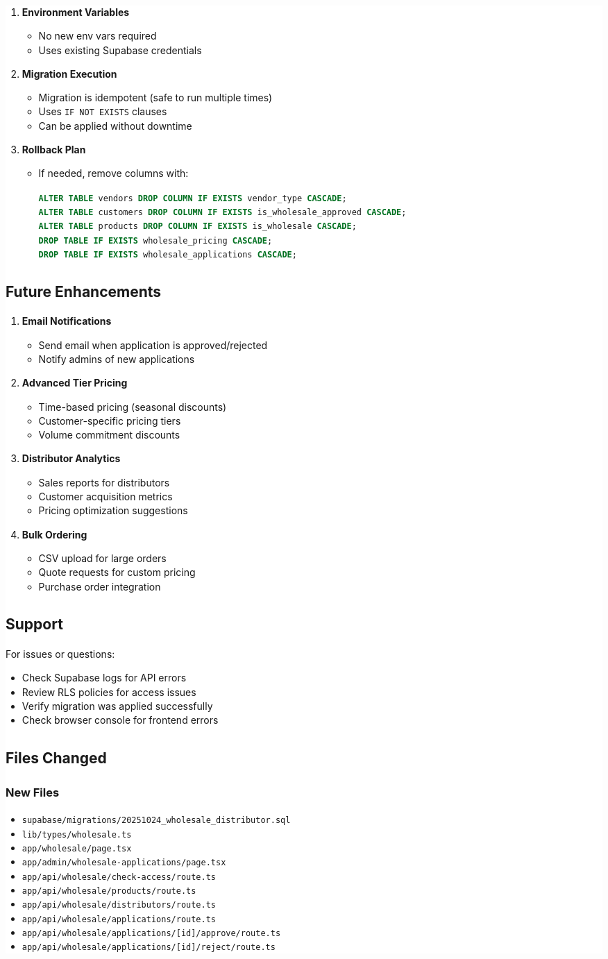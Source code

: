 1. **Environment Variables**
   - No new env vars required
   - Uses existing Supabase credentials

2. **Migration Execution**
   - Migration is idempotent (safe to run multiple times)
   - Uses `IF NOT EXISTS` clauses
   - Can be applied without downtime

3. **Rollback Plan**
   - If needed, remove columns with:
     ```sql
     ALTER TABLE vendors DROP COLUMN IF EXISTS vendor_type CASCADE;
     ALTER TABLE customers DROP COLUMN IF EXISTS is_wholesale_approved CASCADE;
     ALTER TABLE products DROP COLUMN IF EXISTS is_wholesale CASCADE;
     DROP TABLE IF EXISTS wholesale_pricing CASCADE;
     DROP TABLE IF EXISTS wholesale_applications CASCADE;
     ```

## Future Enhancements

1. **Email Notifications**
   - Send email when application is approved/rejected
   - Notify admins of new applications

2. **Advanced Tier Pricing**
   - Time-based pricing (seasonal discounts)
   - Customer-specific pricing tiers
   - Volume commitment discounts

3. **Distributor Analytics**
   - Sales reports for distributors
   - Customer acquisition metrics
   - Pricing optimization suggestions

4. **Bulk Ordering**
   - CSV upload for large orders
   - Quote requests for custom pricing
   - Purchase order integration

## Support

For issues or questions:
- Check Supabase logs for API errors
- Review RLS policies for access issues
- Verify migration was applied successfully
- Check browser console for frontend errors

## Files Changed

### New Files
- `supabase/migrations/20251024_wholesale_distributor.sql`
- `lib/types/wholesale.ts`
- `app/wholesale/page.tsx`
- `app/admin/wholesale-applications/page.tsx`
- `app/api/wholesale/check-access/route.ts`
- `app/api/wholesale/products/route.ts`
- `app/api/wholesale/distributors/route.ts`
- `app/api/wholesale/applications/route.ts`
- `app/api/wholesale/applications/[id]/approve/route.ts`
- `app/api/wholesale/applications/[id]/reject/route.ts`
